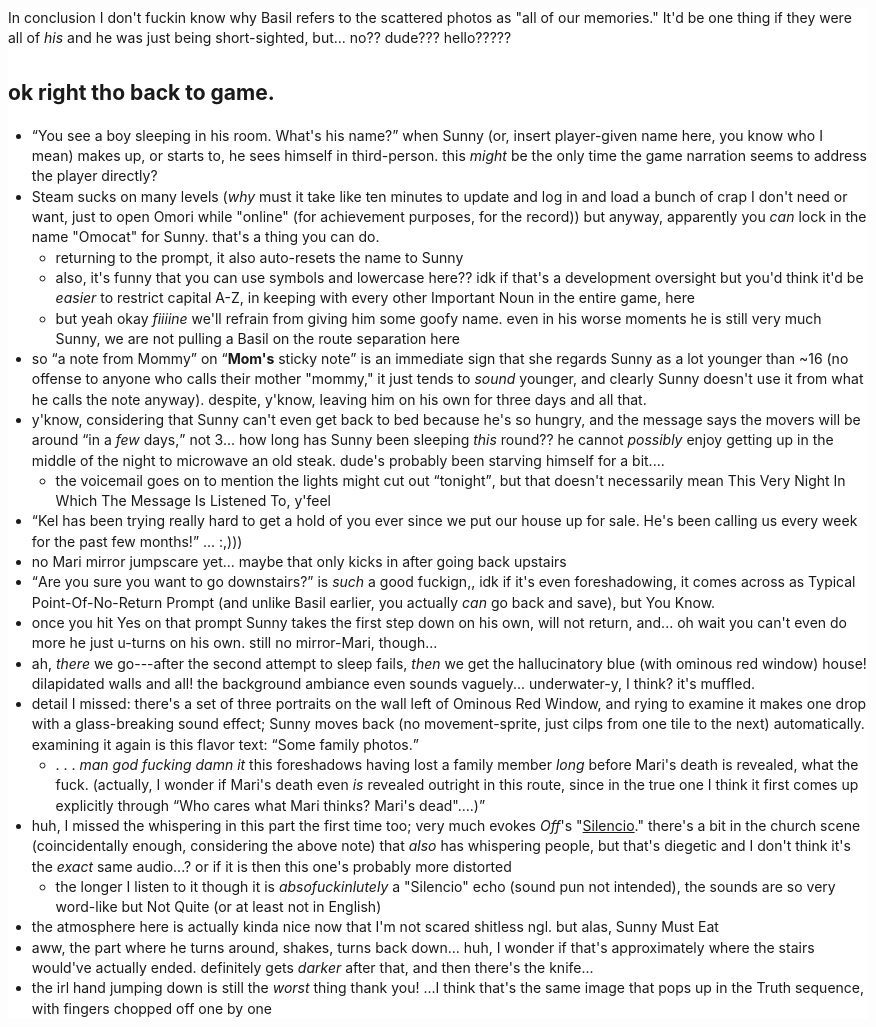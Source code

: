 In conclusion I don't fuckin know why Basil refers to the scattered photos as "all of our memories." It'd be one thing if they were all of *his* and he was just being short-sighted, but... no?? dude??? hello?????

## ok right tho back to game.
- <q>You see a boy sleeping in his room. What's his name?</q> when Sunny (or, insert player-given name here, you know who I mean) makes up, or starts to, he sees himself in third-person. this *might* be the only time the game narration seems to address the player directly?
- Steam sucks on many levels (*why* must it take like ten minutes to update and log in and load a bunch of crap I don't need or want, just to open Omori while "online" (for achievement purposes, for the record)) but anyway, apparently you *can* lock in the name "<span class="omo">Omocat</span>" for Sunny. that's a thing you can do.
	- returning to the prompt, it also auto-resets the name to <span class="omo">Sunny</span>
	- also, it's funny that you can use symbols and lowercase here?? idk if that's a development oversight but you'd think it'd be *easier* to restrict capital A-Z, in keeping with every other <span class="omo">Important Noun</span> in the entire game, here
	- but yeah okay *fiiiine* we'll refrain from giving him some goofy name. even in his worse moments he is still very much Sunny, we are not pulling a Basil on the route separation here
- so <q>a note from <span class="omo">Mommy</span></q> on <q class="omo">**Mom's** sticky note</q> is an immediate sign that she regards Sunny as a lot younger than ~16 (no offense to anyone who calls their mother "mommy," it just tends to *sound* younger, and clearly Sunny doesn't use it from what he calls the note anyway). despite, y'know, leaving him on his own for three days and all that.
- y'know, considering that Sunny can't even get back to bed because he's so hungry, and the message says the movers will be around <q>in a *few* days,</q> not 3... how long has Sunny been sleeping *this* round?? he cannot <em class="omo">possibly</em> enjoy getting up in the middle of the night to microwave an old steak. dude's probably been starving himself for a bit....
	- the voicemail goes on to mention the lights might cut out <q>tonight</q>, but that doesn't necessarily mean This Very Night In Which The Message Is Listened To, y'feel
- <q>Kel has been trying really hard to get a hold of you ever since we put our house up for sale. He's been calling us every week for the past few months!</q> ... :,)))
- no Mari mirror jumpscare yet... maybe that only kicks in after going back upstairs
- <q>Are you sure you want to go downstairs?</q> is *such* a good fuckign,, idk if it's even foreshadowing, it comes across as Typical Point-Of-No-Return Prompt (and unlike Basil earlier, you actually *can* go back and save), but You Know.
- once you hit Yes on that prompt Sunny takes the first step down on his own, will not return, and... oh wait you can't even do more he just u-turns on his own. still no mirror-Mari, though...
- ah, *there* we go---after the second attempt to sleep fails, <em class="omo">then</em> we get the hallucinatory blue (with ominous red window) house! dilapidated walls and all! the background ambiance even sounds vaguely... underwater-y, I think? it's muffled.
- detail I missed: there's a set of three portraits on the wall left of Ominous Red Window, and rying to examine it makes one drop with a glass-breaking sound effect; Sunny moves back (no movement-sprite, just cilps from one tile to the next) automatically. examining it again is this flavor text: <q>Some family photos.</q>
	- . . . *man god fucking damn it* this foreshadows having lost a family member <em class="omo">long</em> before Mari's death is revealed, what the fuck. (actually, I wonder if Mari's death even <em class="omo">is</em> revealed outright in this route, since in the true one I think it first comes up explicitly through <q>Who cares what <span class="omo">Mari</span> thinks? <span class="omo">Mari</span>'s dead"....)
- huh, I missed the whispering in this part the first time too; very much evokes <i class="omo">Off</i>'s "[Silencio](https://piped.video/watch?v=X9H41sI96hU)." there's a bit in the church scene (coincidentally enough, considering the above note) that *also* has whispering people, but that's diegetic and I don't think it's the *exact* same audio...? or if it is then this one's probably more distorted
	- the longer I listen to it though it is *absofuckinlutely* a "Silencio" echo (sound pun not intended), the sounds are so very word-like but Not Quite (or at least not in English)
- the atmosphere here is actually kinda nice now that I'm not scared shitless ngl. but alas, Sunny Must Eat
- aww, the part where he turns around, shakes, turns back down... huh, I wonder if that's approximately where the stairs would've actually ended. definitely gets *darker* after that, and then there's the knife...
- the irl hand jumping down is still the <em class="omo">worst</em> thing thank you! ...I think that's the same image that pops up in the Truth sequence, with fingers chopped off one by one